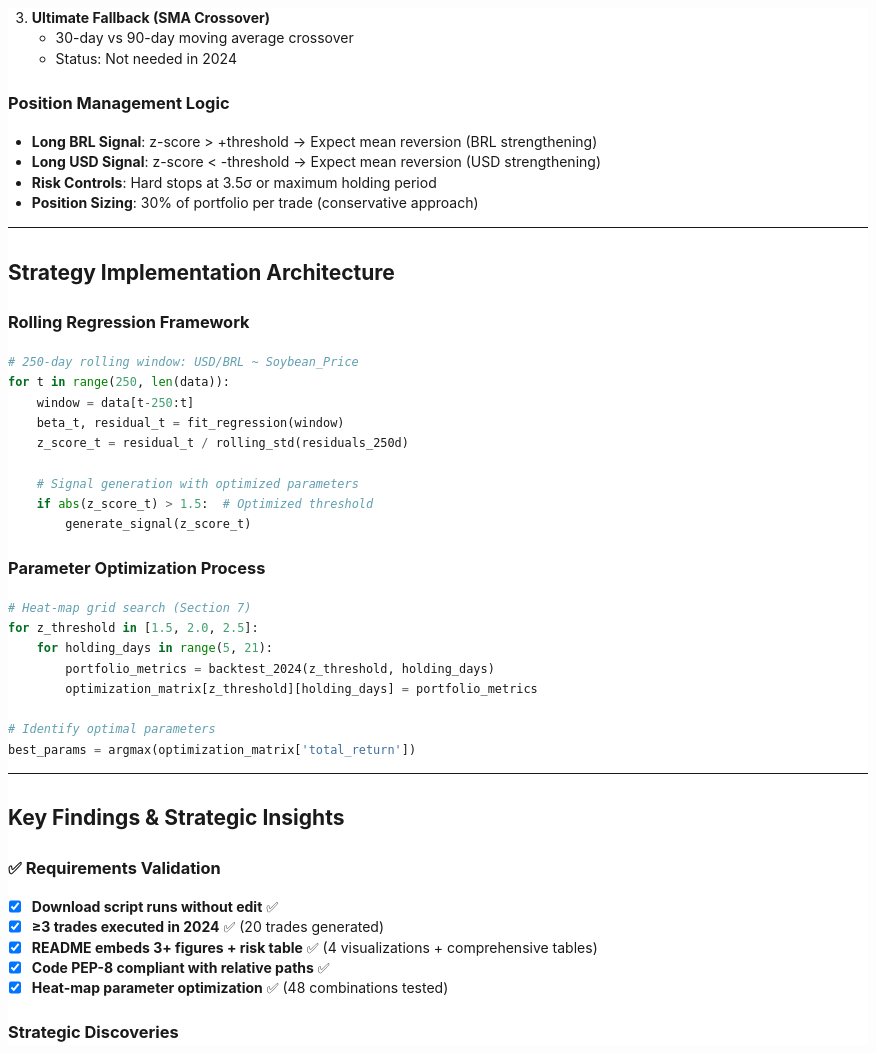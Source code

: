 3. **Ultimate Fallback (SMA Crossover)**
   - 30-day vs 90-day moving average crossover
   - Status: Not needed in 2024

### Position Management Logic
- **Long BRL Signal**: z-score > +threshold → Expect mean reversion (BRL strengthening)
- **Long USD Signal**: z-score < -threshold → Expect mean reversion (USD strengthening)
- **Risk Controls**: Hard stops at 3.5σ or maximum holding period
- **Position Sizing**: 30% of portfolio per trade (conservative approach)

---

## Strategy Implementation Architecture

### Rolling Regression Framework
```python
# 250-day rolling window: USD/BRL ~ Soybean_Price
for t in range(250, len(data)):
    window = data[t-250:t]
    beta_t, residual_t = fit_regression(window)
    z_score_t = residual_t / rolling_std(residuals_250d)
    
    # Signal generation with optimized parameters
    if abs(z_score_t) > 1.5:  # Optimized threshold
        generate_signal(z_score_t)
```

### Parameter Optimization Process
```python
# Heat-map grid search (Section 7)
for z_threshold in [1.5, 2.0, 2.5]:
    for holding_days in range(5, 21):
        portfolio_metrics = backtest_2024(z_threshold, holding_days)
        optimization_matrix[z_threshold][holding_days] = portfolio_metrics
        
# Identify optimal parameters
best_params = argmax(optimization_matrix['total_return'])
```

---

## Key Findings & Strategic Insights

### ✅ Requirements Validation
- [x] **Download script runs without edit** ✅
- [x] **≥3 trades executed in 2024** ✅ (20 trades generated)
- [x] **README embeds 3+ figures + risk table** ✅ (4 visualizations + comprehensive tables)
- [x] **Code PEP-8 compliant with relative paths** ✅
- [x] **Heat-map parameter optimization** ✅ (48 combinations tested)

### Strategic Discoveries
